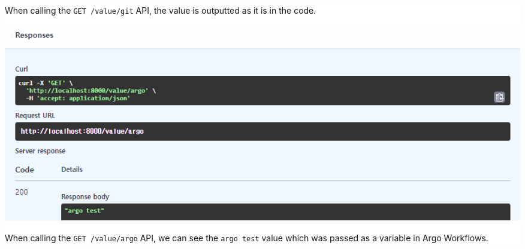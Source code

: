 When calling the `GET /value/git` API, the value is outputted as it is in the code.

![/value/argo API](img/3-4-api-argo.png)

When calling the `GET /value/argo` API, we can see the `argo test` value which was passed as a variable in Argo Workflows.

[kaniko]: https://github.com/GoogleContainerTools/kaniko
[fastapi]: https://github.com/BeaverHouse/dive-argo-fastapi
[ref1]: https://kubernetes.io/ko/docs/tasks/configure-pod-container/pull-image-private-registry/
[ref2]: https://helm.sh/docs/howto/charts_tips_and_tricks/#creating-image-pull-secrets
[vault]: https://www.vaultproject.io

[^1]: https://about.gitlab.com/topics/ci-cd/
